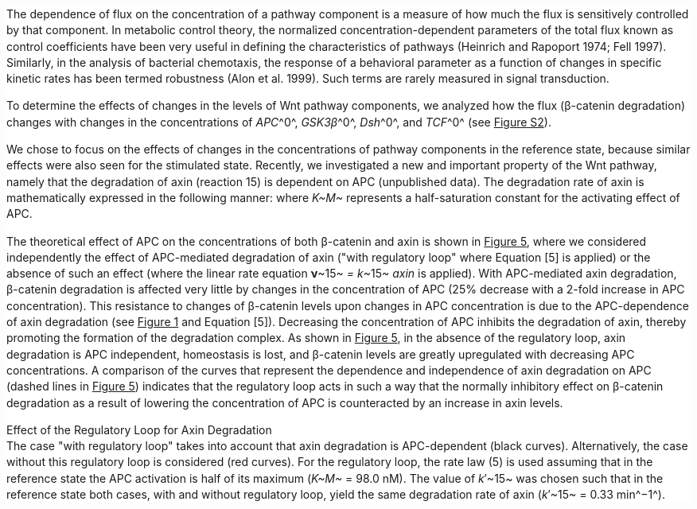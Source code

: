 The dependence of flux on the concentration of a pathway component is a
measure of how much the flux is sensitively controlled by that
component. In metabolic control theory, the normalized
concentration-dependent parameters of the total flux known as control
coefficients have been very useful in defining the characteristics of
pathways (Heinrich and Rapoport 1974; Fell 1997). Similarly, in the
analysis of bacterial chemotaxis, the response of a behavioral parameter
as a function of changes in specific kinetic rates has been termed
robustness (Alon et al. 1999). Such terms are rarely measured in signal
transduction.

To determine the effects of changes in the levels of Wnt pathway
components, we analyzed how the flux (β-catenin degradation) changes
with changes in the concentrations of *APC*^0^, *GSK3β*^0^, *Dsh*^0^,
and *TCF*^0^ (see [Figure S2](#sg002)).

We chose to focus on the effects of changes in the concentrations of
pathway components in the reference state, because similar effects were
also seen for the stimulated state. Recently, we investigated a new and
important property of the Wnt pathway, namely that the degradation of
axin (reaction 15) is dependent on APC (unpublished data). The
degradation rate of axin is mathematically expressed in the following
manner: where *K~M~* represents a half-saturation constant for the
activating effect of APC.

The theoretical effect of APC on the concentrations of both β-catenin
and axin is shown in [Figure 5](#pbio-0000010-g005), where we considered
independently the effect of APC-mediated degradation of axin ("with
regulatory loop" where Equation \[5\] is applied) or the absence of such
an effect (where the linear rate equation **ν**~15~ *= k*~15~ *axin* is
applied). With APC-mediated axin degradation, β-catenin degradation is
affected very little by changes in the concentration of APC (25%
decrease with a 2-fold increase in APC concentration). This resistance
to changes of β-catenin levels upon changes in APC concentration is due
to the APC-dependence of axin degradation (see [Figure
1](#pbio-0000010-g001) and Equation \[5\]). Decreasing the concentration
of APC inhibits the degradation of axin, thereby promoting the formation
of the degradation complex. As shown in [Figure 5](#pbio-0000010-g005),
in the absence of the regulatory loop, axin degradation is APC
independent, homeostasis is lost, and β-catenin levels are greatly
upregulated with decreasing APC concentrations. A comparison of the
curves that represent the dependence and independence of axin
degradation on APC (dashed lines in [Figure 5](#pbio-0000010-g005))
indicates that the regulatory loop acts in such a way that the normally
inhibitory effect on β-catenin degradation as a result of lowering the
concentration of APC is counteracted by an increase in axin levels.

Effect of the Regulatory Loop for Axin Degradation\
The case "with regulatory loop" takes into account that axin degradation
is APC-dependent (black curves). Alternatively, the case without this
regulatory loop is considered (red curves). For the regulatory loop, the
rate law (5) is used assuming that in the reference state the APC
activation is half of its maximum (*K~M~* = 98.0 nM). The value of
*k*′~15~ was chosen such that in the reference state both cases, with
and without regulatory loop, yield the same degradation rate of axin
(*k*′~15~ = 0.33 min^−1^).


[^1]: EL, AS, RK, RH, and MWK conceived and designed the experiments.
[^2]: The authors have declared that no conflicts of interest exist.